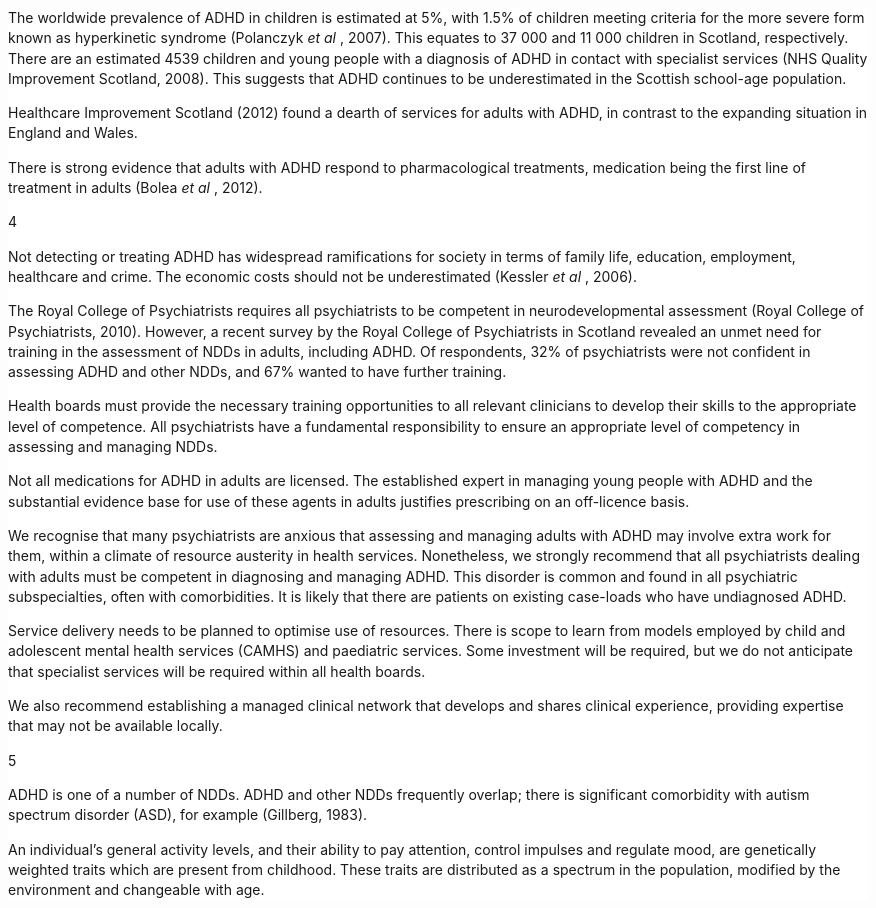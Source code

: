 The worldwide prevalence of ADHD in children is estimated at 5%, with 1.5% of children meeting criteria for the more severe form known as hyperkinetic syndrome (Polanczyk _et al_ , 2007). This equates to 37 000 and 11 000 children in Scotland, respectively. There are an estimated 4539 children and young people with a diagnosis of ADHD in contact with specialist services (NHS Quality Improvement Scotland, 2008). This suggests that ADHD continues to be underestimated in the Scottish school-age population. 

Healthcare Improvement Scotland (2012) found a dearth of services for adults with ADHD, in contrast to the expanding situation in England and Wales. 

There is strong evidence that adults with ADHD respond to pharmacological treatments, medication being the first line of treatment in adults (Bolea _et al_ , 2012). 


 4 

Not detecting or treating ADHD has widespread ramifications for society in terms of family life, education, employment, healthcare and crime. The economic costs should not be underestimated (Kessler _et al_ , 2006). 

The Royal College of Psychiatrists requires all psychiatrists to be competent in neurodevelopmental assessment (Royal College of Psychiatrists, 2010). However, a recent survey by the Royal College of Psychiatrists in Scotland revealed an unmet need for training in the assessment of NDDs in adults, including ADHD. Of respondents, 32% of psychiatrists were not confident in assessing ADHD and other NDDs, and 67% wanted to have further training. 

Health boards must provide the necessary training opportunities to all relevant clinicians to develop their skills to the appropriate level of competence. All psychiatrists have a fundamental responsibility to ensure an appropriate level of competency in assessing and managing NDDs. 

Not all medications for ADHD in adults are licensed. The established expert in managing young people with ADHD and the substantial evidence base for use of these agents in adults justifies prescribing on an off-licence basis. 

We recognise that many psychiatrists are anxious that assessing and managing adults with ADHD may involve extra work for them, within a climate of resource austerity in health services. Nonetheless, we strongly recommend that all psychiatrists dealing with adults must be competent in diagnosing and managing ADHD. This disorder is common and found in all psychiatric subspecialties, often with comorbidities. It is likely that there are patients on existing case-loads who have undiagnosed ADHD. 

Service delivery needs to be planned to optimise use of resources. There is scope to learn from models employed by child and adolescent mental health services (CAMHS) and paediatric services. Some investment will be required, but we do not anticipate that specialist services will be required within all health boards. 

We also recommend establishing a managed clinical network that develops and shares clinical experience, providing expertise that may not be available locally. 


 5 

ADHD is one of a number of NDDs. ADHD and other NDDs frequently overlap; there is significant comorbidity with autism spectrum disorder (ASD), for example (Gillberg, 1983). 

An individual’s general activity levels, and their ability to pay attention, control impulses and regulate mood, are genetically weighted traits which are present from childhood. These traits are distributed as a spectrum in the population, modified by the environment and changeable with age. 
